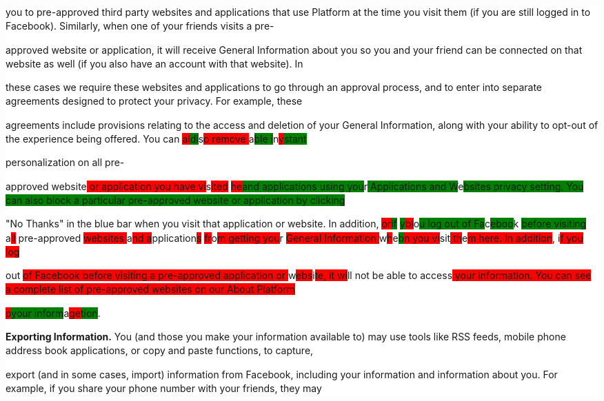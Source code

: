 you to pre-approved third party websites and applications that use Platform at the time you visit them (if you are still logged in to Facebook). Similarly, when one of your friends visits a pre-


approved website or application, it will receive General Information about you so you and your friend can be connected on that website as well (if you also have an account with that website). In


these cases we require these websites and applications to go through an approval process, and to enter into separate agreements designed to protect your privacy. For example, these


agreements include provisions relating to the access and deletion of your General Information, along with your ability to opt-out of the experience being offered. You can <span style="background-color: red;">al</span><span style="background-color: green;">di</span>s<span style="background-color: red;">o remove </span>a<span style="background-color: green;">ble i</span>n<span style="background-color: red;">y</span><span style="background-color: green;">stant


personalization on all</span> pre-<span style="background-color: red;">


</span>approved website<span style="background-color: red;"> or application you have vi</span>s<span style="background-color: red;">ited</span> <span style="background-color: red;">he</span><span style="background-color: green;">and applications using you</span>r<span style="background-color: green;"> Applications and W</span>e<span style="background-color: green;">bsites privacy setting. You can also block a particular pre-approved website or application by clicking


"No Thanks" in the blue bar when you visit that application or website. In addition</span>, <span style="background-color: red;">or</span><span style="background-color: green;">if</span> <span style="background-color: green;">y</span><span style="background-color: red;">bl</span>o<span style="background-color: green;">u log out of Fa</span>c<span style="background-color: green;">eboo</span>k <span style="background-color: green;">before visiting </span>a<span style="background-color: red;">ll</span> pre-approved <span style="background-color: red;">websites </span>a<span style="background-color: red;">nd a</span>pplication<span style="background-color: red;">s</span> <span style="background-color: red;">fr</span>o<span style="background-color: red;">m getting you</span>r <span style="background-color: red;">General Information </span>w<span style="background-color: red;">h</span>e<span style="background-color: green;">b</span><span style="background-color: red;">n you vi</span>sit<span style="background-color: red;"> th</span>e<span style="background-color: red;">m here. In addition</span>, i<span style="background-color: red;">f you log


ou</span>t <span style="background-color: red;">of Facebook before visiting a pre-approved application or </span>w<span style="background-color: red;">ebs</span>i<span style="background-color: red;">te, it wi</span>ll not be able to access<span style="background-color: red;"> your information. You can see a complete list of pre-approved websites on our About Platform</span>


<span style="background-color: red;">p</span><span style="background-color: green;">your inform</span>a<span style="background-color: red;">ge</span><span style="background-color: green;">tion</span>.


**Exporting Information.** You (and those you make your information available to) may use tools like RSS feeds, mobile phone address book applications, or copy and paste functions, to capture,


export (and in some cases, import) information from Facebook, including your information and information about you. For example, if you share your phone number with your friends, they may
